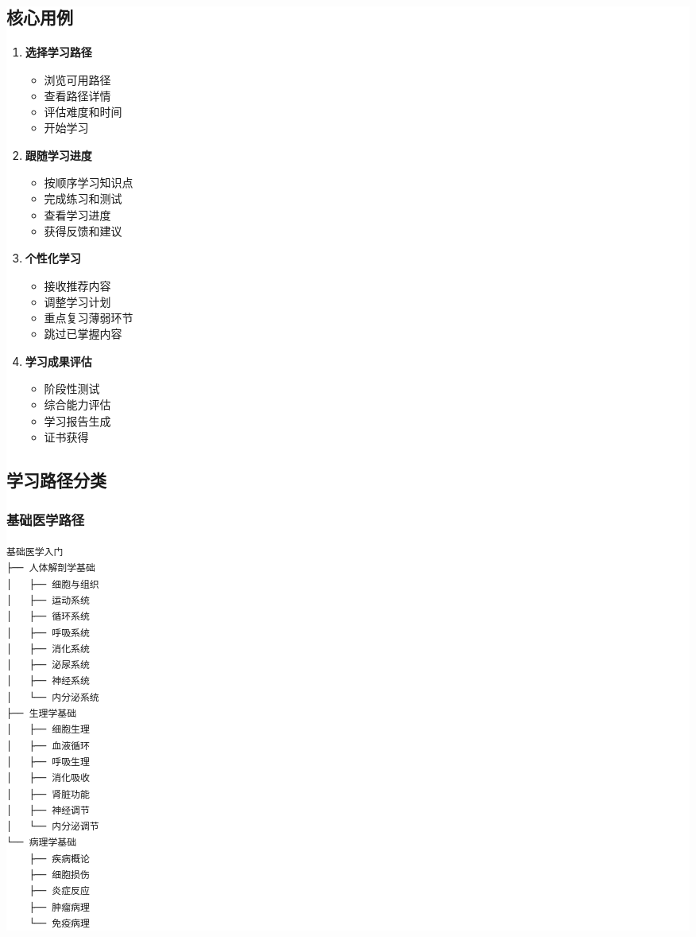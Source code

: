 ## 核心用例

1. **选择学习路径**
   - 浏览可用路径
   - 查看路径详情
   - 评估难度和时间
   - 开始学习

2. **跟随学习进度**
   - 按顺序学习知识点
   - 完成练习和测试
   - 查看学习进度
   - 获得反馈和建议

3. **个性化学习**
   - 接收推荐内容
   - 调整学习计划
   - 重点复习薄弱环节
   - 跳过已掌握内容

4. **学习成果评估**
   - 阶段性测试
   - 综合能力评估
   - 学习报告生成
   - 证书获得

## 学习路径分类

### 基础医学路径
```
基础医学入门
├── 人体解剖学基础
│   ├── 细胞与组织
│   ├── 运动系统
│   ├── 循环系统
│   ├── 呼吸系统
│   ├── 消化系统
│   ├── 泌尿系统
│   ├── 神经系统
│   └── 内分泌系统
├── 生理学基础
│   ├── 细胞生理
│   ├── 血液循环
│   ├── 呼吸生理
│   ├── 消化吸收
│   ├── 肾脏功能
│   ├── 神经调节
│   └── 内分泌调节
└── 病理学基础
    ├── 疾病概论
    ├── 细胞损伤
    ├── 炎症反应
    ├── 肿瘤病理
    └── 免疫病理
```
